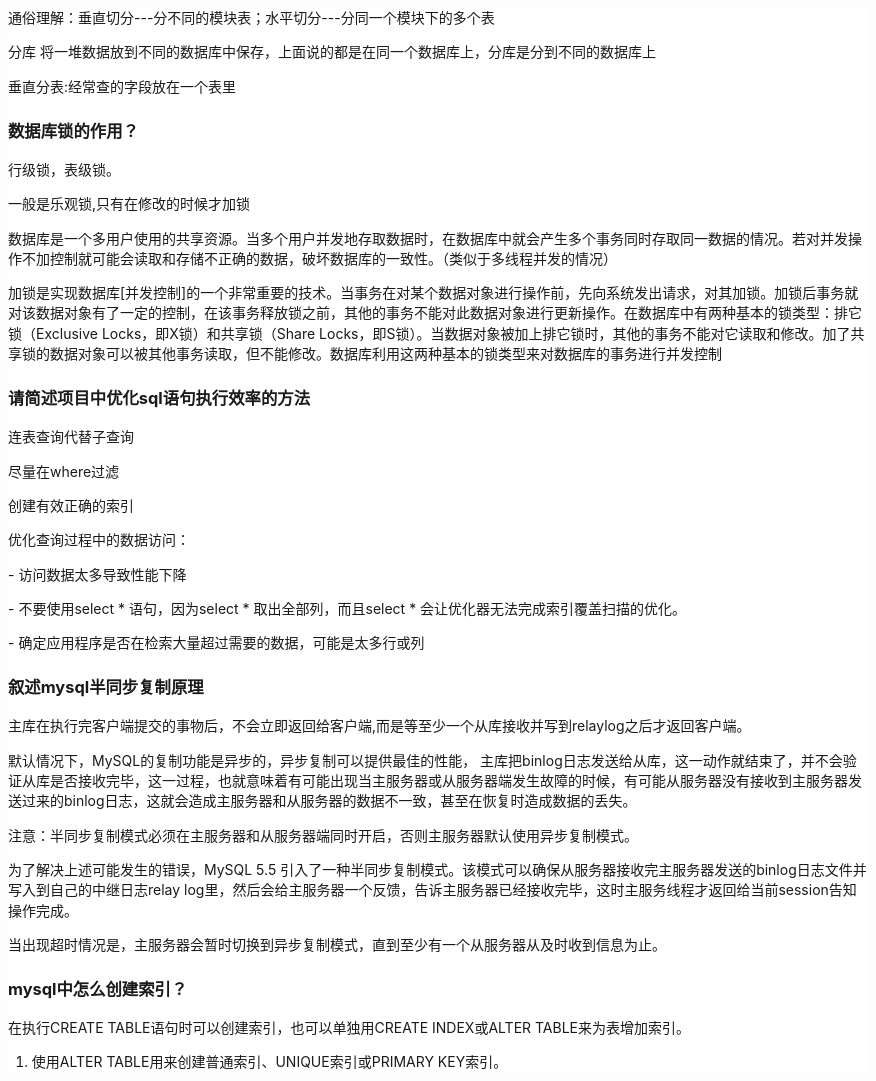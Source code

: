 通俗理解：垂直切分---分不同的模块表；水平切分---分同一个模块下的多个表

分库 将一堆数据放到不同的数据库中保存，上面说的都是在同一个数据库上，分库是分到不同的数据库上

垂直分表:经常查的字段放在一个表里

 

 

### 数据库锁的作用？

行级锁，表级锁。

一般是乐观锁,只有在修改的时候才加锁

数据库是一个多用户使用的共享资源。当多个用户并发地存取数据时，在数据库中就会产生多个事务同时存取同一数据的情况。若对并发操作不加控制就可能会读取和存储不正确的数据，破坏数据库的一致性。（类似于多线程并发的情况）

加锁是实现数据库[并发控制]的一个非常重要的技术。当事务在对某个数据对象进行操作前，先向系统发出请求，对其加锁。加锁后事务就对该数据对象有了一定的控制，在该事务释放锁之前，其他的事务不能对此数据对象进行更新操作。在数据库中有两种基本的锁类型：排它锁（Exclusive Locks，即X锁）和共享锁（Share Locks，即S锁）。当数据对象被加上排它锁时，其他的事务不能对它读取和修改。加了共享锁的数据对象可以被其他事务读取，但不能修改。数据库利用这两种基本的锁类型来对数据库的事务进行并发控制

 

### 请简述项目中优化sql语句执行效率的方法

连表查询代替子查询

尽量在where过滤

创建有效正确的索引

优化查询过程中的数据访问：

\- 访问数据太多导致性能下降

\- 不要使用select * 语句，因为select * 取出全部列，而且select * 会让优化器无法完成索引覆盖扫描的优化。

\- 确定应用程序是否在检索大量超过需要的数据，可能是太多行或列

### 叙述mysql半同步复制原理

主库在执行完客户端提交的事物后，不会立即返回给客户端,而是等至少一个从库接收并写到relaylog之后才返回客户端。

默认情况下，MySQL的复制功能是异步的，异步复制可以提供最佳的性能， 主库把binlog日志发送给从库，这一动作就结束了，并不会验证从库是否接收完毕，这一过程，也就意味着有可能出现当主服务器或从服务器端发生故障的时候，有可能从服务器没有接收到主服务器发送过来的binlog日志，这就会造成主服务器和从服务器的数据不一致，甚至在恢复时造成数据的丢失。

注意：半同步复制模式必须在主服务器和从服务器端同时开启，否则主服务器默认使用异步复制模式。

为了解决上述可能发生的错误，MySQL 5.5 引入了一种半同步复制模式。该模式可以确保从服务器接收完主服务器发送的binlog日志文件并写入到自己的中继日志relay log里，然后会给主服务器一个反馈，告诉主服务器已经接收完毕，这时主服务线程才返回给当前session告知操作完成。

当出现超时情况是，主服务器会暂时切换到异步复制模式，直到至少有一个从服务器从及时收到信息为止。

 

### mysql中怎么创建索引？

在执行CREATE TABLE语句时可以创建索引，也可以单独用CREATE INDEX或ALTER TABLE来为表增加索引。

1.  使用ALTER TABLE用来创建普通索引、UNIQUE索引或PRIMARY KEY索引。
